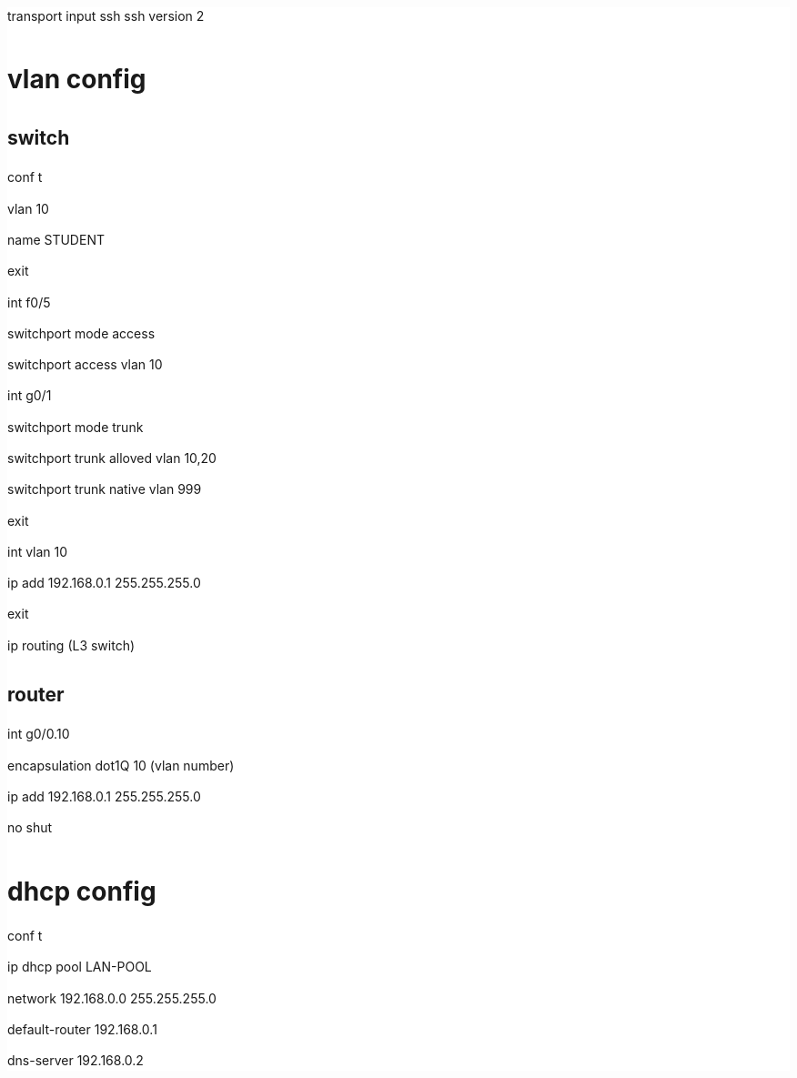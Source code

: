 transport input ssh
ssh version 2

# vlan config
## switch

conf t

vlan 10

name STUDENT

exit

int f0/5

switchport mode access

switchport access vlan 10

int g0/1

switchport mode trunk

switchport trunk alloved vlan 10,20

switchport trunk native vlan 999

exit

int vlan 10

ip add 192.168.0.1 255.255.255.0

exit

ip routing (L3 switch)

## router

int g0/0.10

encapsulation dot1Q 10 (vlan number)

ip add 192.168.0.1 255.255.255.0

no shut

# dhcp config
conf t

ip dhcp pool LAN-POOL

network 192.168.0.0 255.255.255.0

default-router 192.168.0.1

dns-server 192.168.0.2
